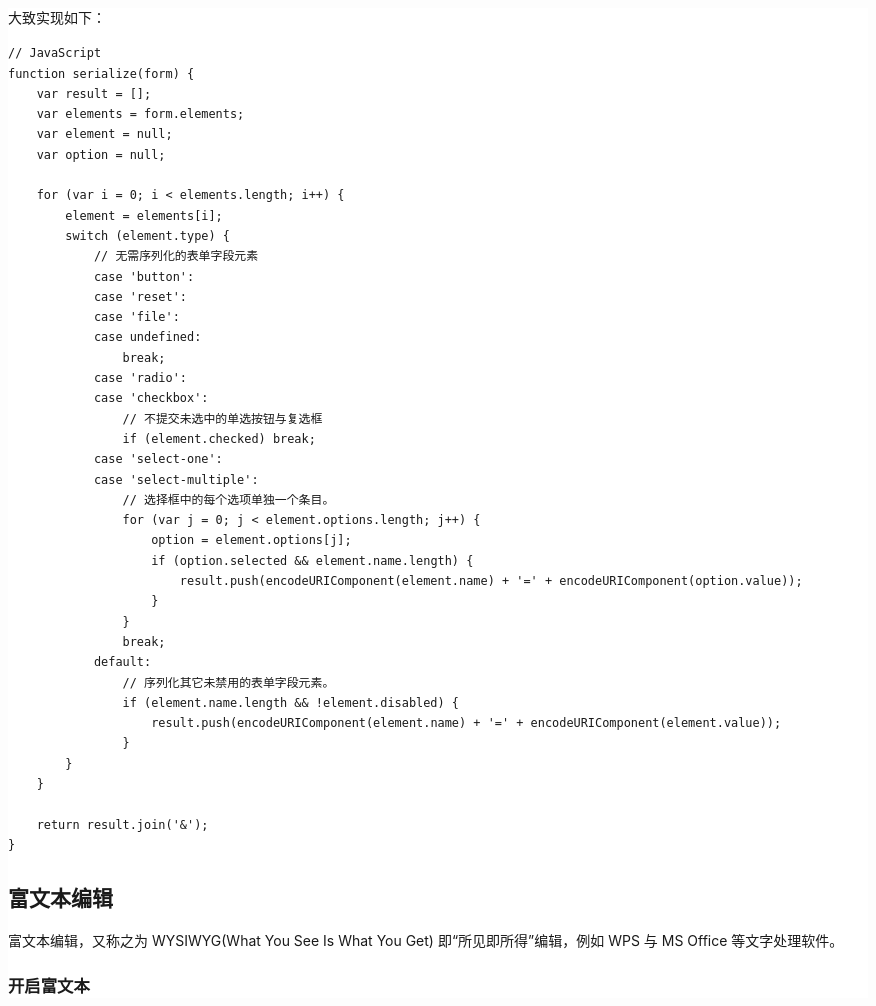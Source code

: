 大致实现如下：

``` JS
// JavaScript
function serialize(form) {
    var result = [];
    var elements = form.elements;
    var element = null;
    var option = null;

    for (var i = 0; i < elements.length; i++) {
        element = elements[i];
        switch (element.type) {
            // 无需序列化的表单字段元素
            case 'button':
            case 'reset':
            case 'file':
            case undefined:
                break;
            case 'radio':
            case 'checkbox':
                // 不提交未选中的单选按钮与复选框
                if (element.checked) break;
            case 'select-one':
            case 'select-multiple':
                // 选择框中的每个选项单独一个条目。
                for (var j = 0; j < element.options.length; j++) {
                    option = element.options[j];
                    if (option.selected && element.name.length) {
                        result.push(encodeURIComponent(element.name) + '=' + encodeURIComponent(option.value));
                    }
                }
                break;
            default:
                // 序列化其它未禁用的表单字段元素。
                if (element.name.length && !element.disabled) {
                    result.push(encodeURIComponent(element.name) + '=' + encodeURIComponent(element.value));
                }
        }
    }

    return result.join('&');
}
```

## 富文本编辑

富文本编辑，又称之为 WYSIWYG(What You See Is What You Get) 即“所见即所得”编辑，例如 WPS 与 MS Office 等文字处理软件。

### 开启富文本
